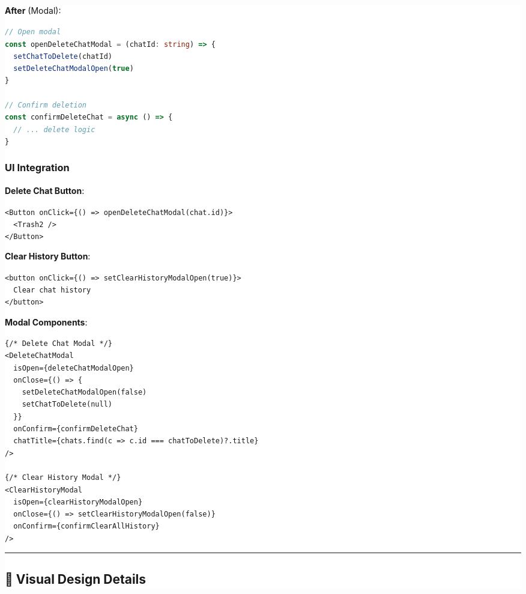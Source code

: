 **After** (Modal):
```typescript
// Open modal
const openDeleteChatModal = (chatId: string) => {
  setChatToDelete(chatId)
  setDeleteChatModalOpen(true)
}

// Confirm deletion
const confirmDeleteChat = async () => {
  // ... delete logic
}
```

### UI Integration

**Delete Chat Button**:
```tsx
<Button onClick={() => openDeleteChatModal(chat.id)}>
  <Trash2 />
</Button>
```

**Clear History Button**:
```tsx
<button onClick={() => setClearHistoryModalOpen(true)}>
  Clear chat history
</button>
```

**Modal Components**:
```tsx
{/* Delete Chat Modal */}
<DeleteChatModal
  isOpen={deleteChatModalOpen}
  onClose={() => {
    setDeleteChatModalOpen(false)
    setChatToDelete(null)
  }}
  onConfirm={confirmDeleteChat}
  chatTitle={chats.find(c => c.id === chatToDelete)?.title}
/>

{/* Clear History Modal */}
<ClearHistoryModal
  isOpen={clearHistoryModalOpen}
  onClose={() => setClearHistoryModalOpen(false)}
  onConfirm={confirmClearAllHistory}
/>
```

---

## 🎨 Visual Design Details
